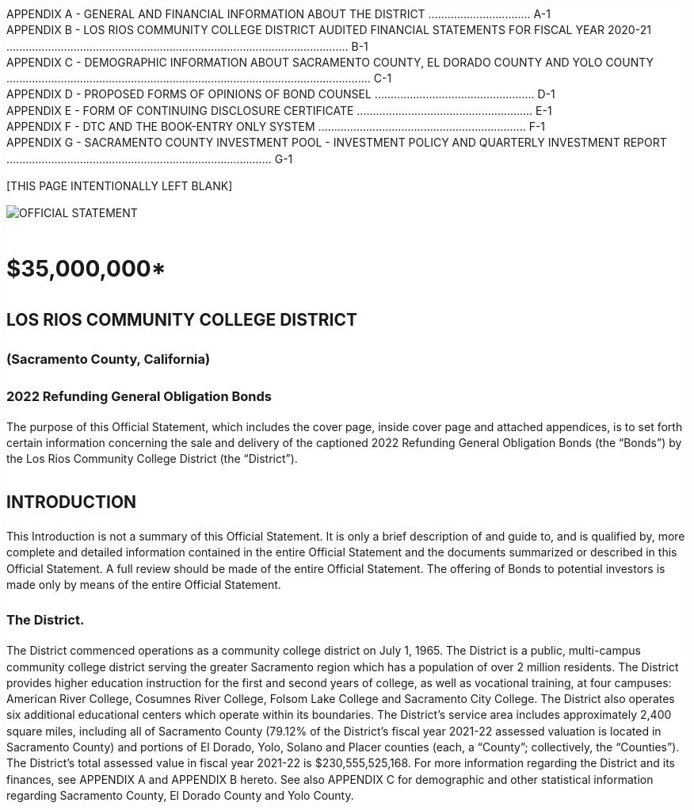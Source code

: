 APPENDIX A - GENERAL AND FINANCIAL INFORMATION ABOUT THE DISTRICT ................................ A-1  
APPENDIX B - LOS RIOS COMMUNITY COLLEGE DISTRICT AUDITED FINANCIAL STATEMENTS FOR FISCAL YEAR 2020-21 ........................................................................................................... B-1  
APPENDIX C - DEMOGRAPHIC INFORMATION ABOUT SACRAMENTO COUNTY, EL DORADO COUNTY AND YOLO COUNTY .................................................................................................................. C-1  
APPENDIX D - PROPOSED FORMS OF OPINIONS OF BOND COUNSEL .................................................. D-1  
APPENDIX E - FORM OF CONTINUING DISCLOSURE CERTIFICATE ....................................................... E-1  
APPENDIX F - DTC AND THE BOOK-ENTRY ONLY SYSTEM ................................................................. F-1  
APPENDIX G - SACRAMENTO COUNTY INVESTMENT POOL - INVESTMENT POLICY AND QUARTERLY INVESTMENT REPORT ................................................................................... G-1  

[THIS PAGE INTENTIONALLY LEFT BLANK]

![OFFICIAL STATEMENT](https://via.placeholder.com/768x993.png?text=OFFICIAL+STATEMENT)

# $35,000,000*
## LOS RIOS COMMUNITY COLLEGE DISTRICT
### (Sacramento County, California)
### 2022 Refunding General Obligation Bonds

The purpose of this Official Statement, which includes the cover page, inside cover page and attached appendices, is to set forth certain information concerning the sale and delivery of the captioned 2022 Refunding General Obligation Bonds (the “Bonds”) by the Los Rios Community College District (the “District”).

## INTRODUCTION

This Introduction is not a summary of this Official Statement. It is only a brief description of and guide to, and is qualified by, more complete and detailed information contained in the entire Official Statement and the documents summarized or described in this Official Statement. A full review should be made of the entire Official Statement. The offering of Bonds to potential investors is made only by means of the entire Official Statement.

### The District.

The District commenced operations as a community college district on July 1, 1965. The District is a public, multi-campus community college district serving the greater Sacramento region which has a population of over 2 million residents. The District provides higher education instruction for the first and second years of college, as well as vocational training, at four campuses: American River College, Cosumnes River College, Folsom Lake College and Sacramento City College. The District also operates six additional educational centers which operate within its boundaries. The District’s service area includes approximately 2,400 square miles, including all of Sacramento County (79.12% of the District’s fiscal year 2021-22 assessed valuation is located in Sacramento County) and portions of El Dorado, Yolo, Solano and Placer counties (each, a “County”; collectively, the “Counties”). The District’s total assessed value in fiscal year 2021-22 is $230,555,525,168. For more information regarding the District and its finances, see APPENDIX A and APPENDIX B hereto. See also APPENDIX C for demographic and other statistical information regarding Sacramento County, El Dorado County and Yolo County.
